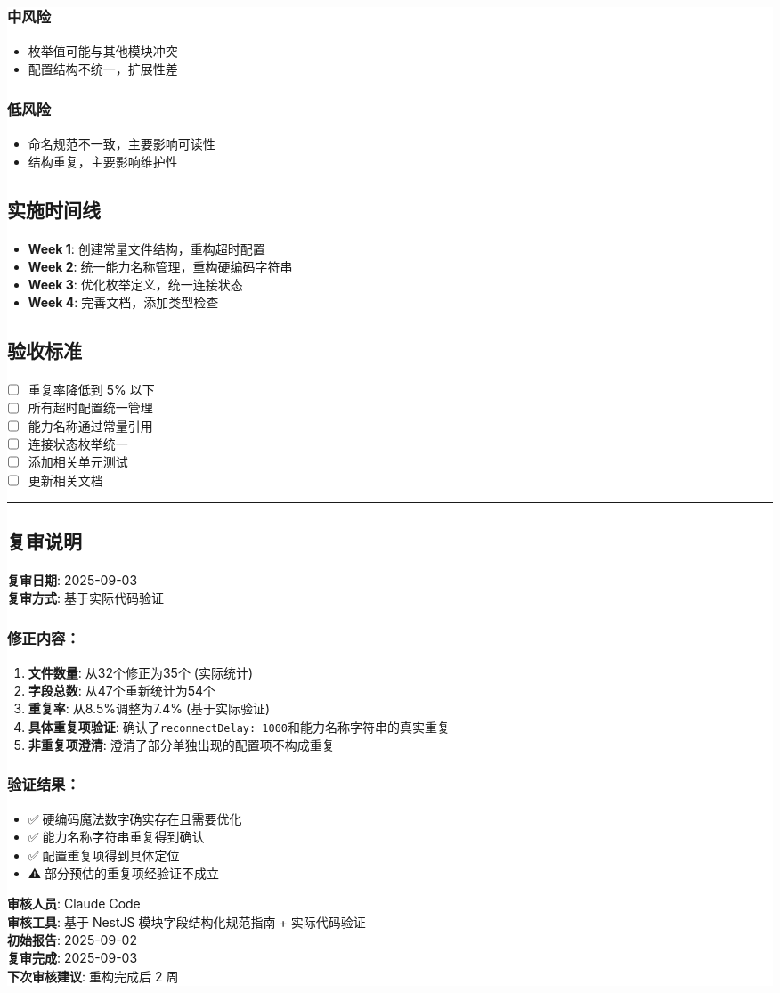 ### 中风险
- 枚举值可能与其他模块冲突
- 配置结构不统一，扩展性差

### 低风险
- 命名规范不一致，主要影响可读性
- 结构重复，主要影响维护性

## 实施时间线

- **Week 1**: 创建常量文件结构，重构超时配置
- **Week 2**: 统一能力名称管理，重构硬编码字符串
- **Week 3**: 优化枚举定义，统一连接状态
- **Week 4**: 完善文档，添加类型检查

## 验收标准

- [ ] 重复率降低到 5% 以下
- [ ] 所有超时配置统一管理
- [ ] 能力名称通过常量引用
- [ ] 连接状态枚举统一
- [ ] 添加相关单元测试
- [ ] 更新相关文档

---

## 复审说明

**复审日期**: 2025-09-03  
**复审方式**: 基于实际代码验证  

### 修正内容：
1. **文件数量**: 从32个修正为35个 (实际统计)
2. **字段总数**: 从47个重新统计为54个
3. **重复率**: 从8.5%调整为7.4% (基于实际验证)
4. **具体重复项验证**: 确认了`reconnectDelay: 1000`和能力名称字符串的真实重复
5. **非重复项澄清**: 澄清了部分单独出现的配置项不构成重复

### 验证结果：
- ✅ 硬编码魔法数字确实存在且需要优化
- ✅ 能力名称字符串重复得到确认
- ✅ 配置重复项得到具体定位
- ⚠️ 部分预估的重复项经验证不成立

**审核人员**: Claude Code  
**审核工具**: 基于 NestJS 模块字段结构化规范指南 + 实际代码验证  
**初始报告**: 2025-09-02  
**复审完成**: 2025-09-03  
**下次审核建议**: 重构完成后 2 周